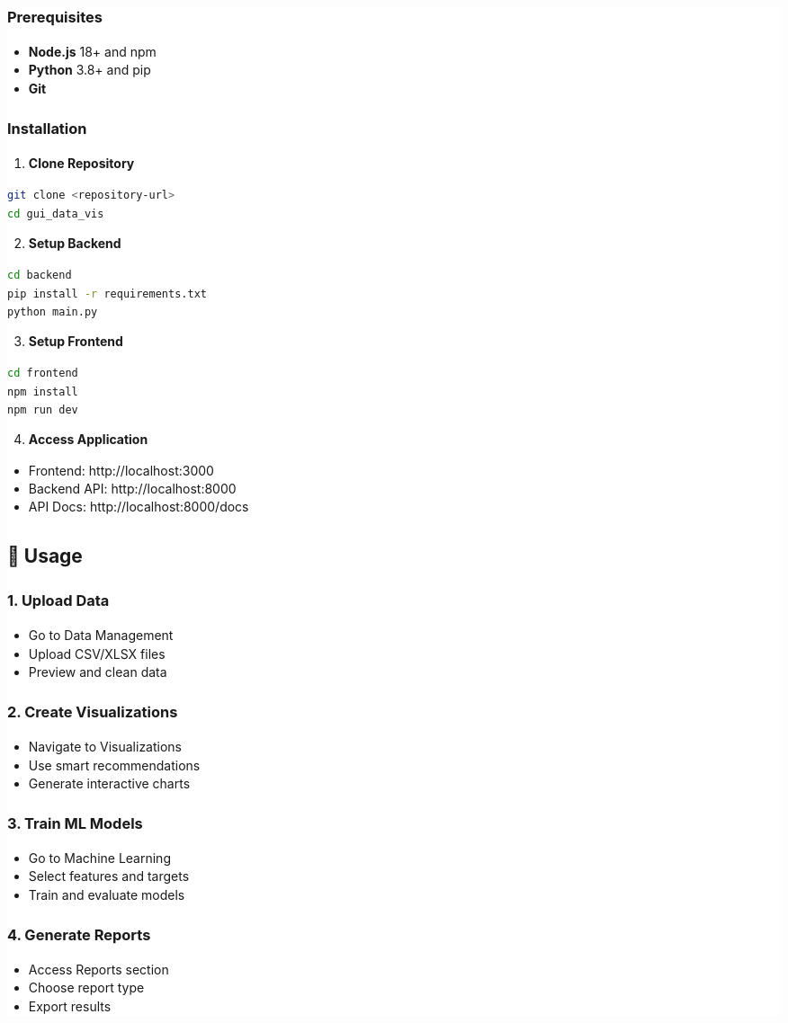 ### Prerequisites
- **Node.js** 18+ and npm
- **Python** 3.8+ and pip
- **Git**

### Installation

1. **Clone Repository**
```bash
git clone <repository-url>
cd gui_data_vis
```

2. **Setup Backend**
```bash
cd backend
pip install -r requirements.txt
python main.py
```

3. **Setup Frontend**
```bash
cd frontend
npm install
npm run dev
```

4. **Access Application**
- Frontend: http://localhost:3000
- Backend API: http://localhost:8000
- API Docs: http://localhost:8000/docs

## 📱 Usage

### 1. **Upload Data**
- Go to Data Management
- Upload CSV/XLSX files
- Preview and clean data

### 2. **Create Visualizations**
- Navigate to Visualizations
- Use smart recommendations
- Generate interactive charts

### 3. **Train ML Models**
- Go to Machine Learning
- Select features and targets
- Train and evaluate models

### 4. **Generate Reports**
- Access Reports section
- Choose report type
- Export results
